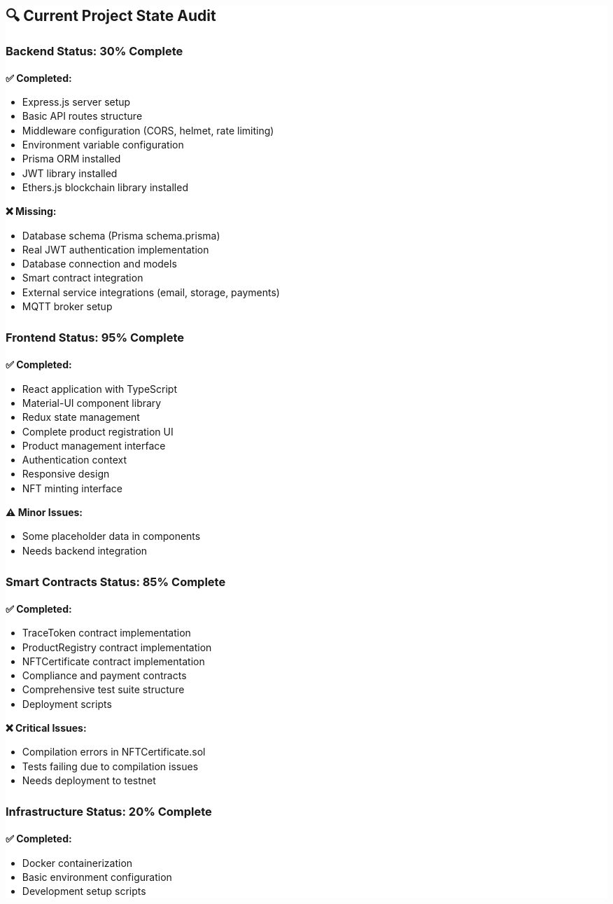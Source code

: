 ## 🔍 Current Project State Audit

### Backend Status: 30% Complete
**✅ Completed:**
- Express.js server setup
- Basic API routes structure
- Middleware configuration (CORS, helmet, rate limiting)
- Environment variable configuration
- Prisma ORM installed
- JWT library installed
- Ethers.js blockchain library installed

**❌ Missing:**
- Database schema (Prisma schema.prisma)
- Real JWT authentication implementation
- Database connection and models
- Smart contract integration
- External service integrations (email, storage, payments)
- MQTT broker setup

### Frontend Status: 95% Complete
**✅ Completed:**
- React application with TypeScript
- Material-UI component library
- Redux state management
- Complete product registration UI
- Product management interface
- Authentication context
- Responsive design
- NFT minting interface

**⚠️ Minor Issues:**
- Some placeholder data in components
- Needs backend integration

### Smart Contracts Status: 85% Complete
**✅ Completed:**
- TraceToken contract implementation
- ProductRegistry contract implementation
- NFTCertificate contract implementation
- Compliance and payment contracts
- Comprehensive test suite structure
- Deployment scripts

**❌ Critical Issues:**
- Compilation errors in NFTCertificate.sol
- Tests failing due to compilation issues
- Needs deployment to testnet

### Infrastructure Status: 20% Complete
**✅ Completed:**
- Docker containerization
- Basic environment configuration
- Development setup scripts

